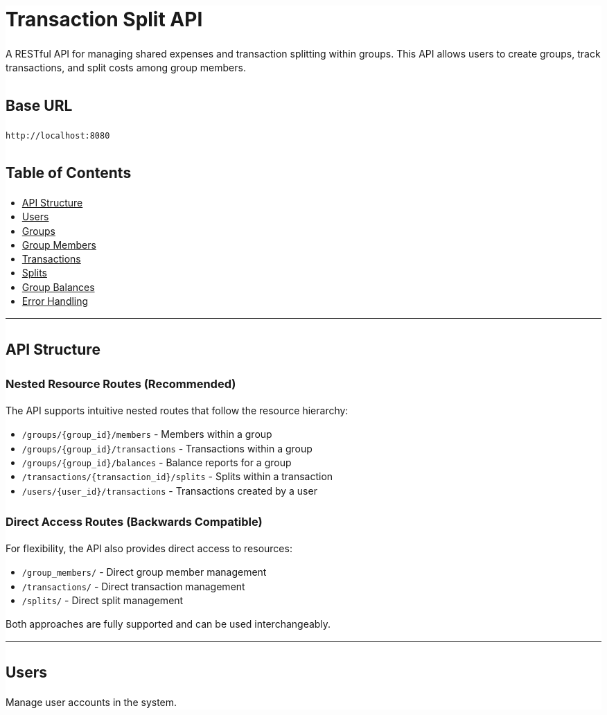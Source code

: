 # Transaction Split API

A RESTful API for managing shared expenses and transaction splitting within groups. This API allows users to create groups, track transactions, and split costs among group members.

## Base URL

```
http://localhost:8080
```

## Table of Contents

- [API Structure](#api-structure)
- [Users](#users)
- [Groups](#groups)
- [Group Members](#group-members)
- [Transactions](#transactions)
- [Splits](#splits)
- [Group Balances](#group-balances)
- [Error Handling](#error-handling)

---

## API Structure

### Nested Resource Routes (Recommended)

The API supports intuitive nested routes that follow the resource hierarchy:

- `/groups/{group_id}/members` - Members within a group
- `/groups/{group_id}/transactions` - Transactions within a group
- `/groups/{group_id}/balances` - Balance reports for a group
- `/transactions/{transaction_id}/splits` - Splits within a transaction
- `/users/{user_id}/transactions` - Transactions created by a user

### Direct Access Routes (Backwards Compatible)

For flexibility, the API also provides direct access to resources:

- `/group_members/` - Direct group member management
- `/transactions/` - Direct transaction management
- `/splits/` - Direct split management

Both approaches are fully supported and can be used interchangeably.

---

## Users

Manage user accounts in the system.
